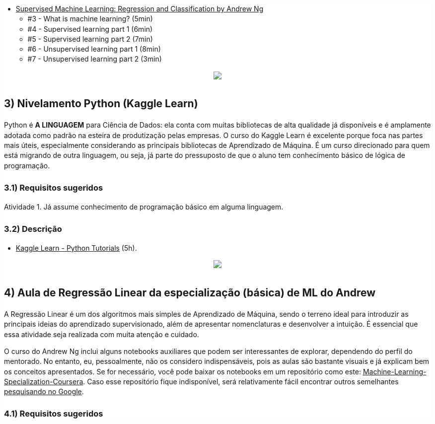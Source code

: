 - [Supervised Machine Learning: Regression and Classification by Andrew Ng](https://www.youtube.com/playlist?list=PLkDaE6sCZn6FNC6YRfRQc_FbeQrF8BwGI)
    - #3 - What is machine learning? (5min)
    - #4 - Supervised learning part 1 (6min)
    - #5 - Supervised learning part 2 (7min)
    - #6 - Unsupervised learning part 1 (8min)
    - #7 - Unsupervised learning part 2 (3min)

<p><center><img src="{{ site.baseurl }}/assets/img/horizontal_line.png"></center></p>

## 3) Nivelamento Python (Kaggle Learn)

Python é **A LINGUAGEM** para Ciência de Dados: ela conta com muitas bibliotecas de alta qualidade já disponíveis e é amplamente adotada como padrão na esteira de produtização pelas empresas. O curso do Kaggle Learn é excelente porque foca nas partes mais úteis, especialmente considerando as principais bibliotecas de Aprendizado de Máquina. É um curso direcionado para quem está migrando de outra linguagem, ou seja, já parte do pressuposto de que o aluno tem conhecimento básico de lógica de programação.

### 3.1) Requisitos sugeridos

Atividade 1. Já assume conhecimento de programação básico em alguma linguagem.

### 3.2) Descrição 

- [Kaggle Learn - Python Tutorials](https://www.kaggle.com/learn/python) (5h).

<p><center><img src="{{ site.baseurl }}/assets/img/horizontal_line.png"></center></p>

## 4) Aula de Regressão Linear da especialização (básica) de ML do Andrew

A Regressão Linear é um dos algoritmos mais simples de Aprendizado de Máquina, sendo o terreno ideal para introduzir as principais ideias do aprendizado supervisionado, além de apresentar nomenclaturas e desenvolver a intuição. É essencial que essa atividade seja realizada com muita atenção e cuidado.

O curso do Andrew Ng inclui alguns notebooks auxiliares que podem ser interessantes de explorar, dependendo do perfil do mentorado. No entanto, eu, pessoalmente, não os considero indispensáveis, pois as aulas são bastante visuais e já explicam bem os conceitos apresentados.  Se for necessário, você pode baixar os notebooks em um repositório como este: [Machine-Learning-Specialization-Coursera](https://github.com/greyhatguy007/Machine-Learning-Specialization-Coursera). Caso esse repositório fique indisponível, será relativamente fácil encontrar outros semelhantes [pesquisando no Google](https://www.google.com/search?q=supervised+machine+learning%3A+regression+and+classification+notebooks+github&sxsrf=AJOqlzUQ11tr1y9XmW0QVpXNVUjS_8bIMg%3A1676862919336&ei=x-XyY6aQFOy81sQP1tGg4Ak&oq=Supervised+Machine+Learning%3A+Regression+and+Classification+notebooks&gs_lcp=Cgxnd3Mtd2l6LXNlcnAQAxgAMgcIIxCwAxAnMgoIABBHENYEELADMgoIABBHENYEELADMgoIABBHENYEELADMgoIABBHENYEELADMgoIABBHENYEELADMgoIABBHENYEELADMgoIABBHENYEELADMgoIABBHENYEELADSgQIQRgAUABYAGDdC2gBcAF4AIABAIgBAJIBAJgBAMgBCcABAQ&sclient=gws-wiz-serp).

### 4.1) Requisitos sugeridos
